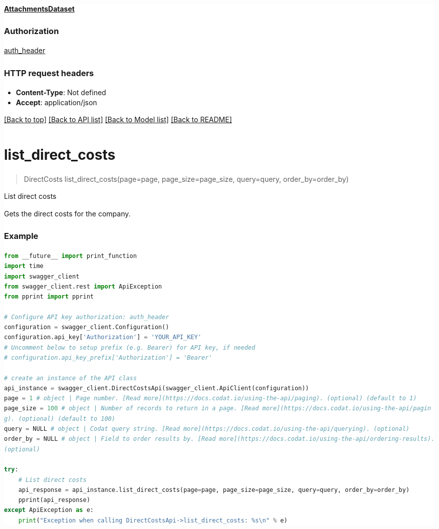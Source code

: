[**AttachmentsDataset**](AttachmentsDataset.md)

### Authorization

[auth_header](../README.md#auth_header)

### HTTP request headers

 - **Content-Type**: Not defined
 - **Accept**: application/json

[[Back to top]](#) [[Back to API list]](../README.md#documentation-for-api-endpoints) [[Back to Model list]](../README.md#documentation-for-models) [[Back to README]](../README.md)

# **list_direct_costs**
> DirectCosts list_direct_costs(page=page, page_size=page_size, query=query, order_by=order_by)

List direct costs

Gets the direct costs for the company.

### Example
```python
from __future__ import print_function
import time
import swagger_client
from swagger_client.rest import ApiException
from pprint import pprint

# Configure API key authorization: auth_header
configuration = swagger_client.Configuration()
configuration.api_key['Authorization'] = 'YOUR_API_KEY'
# Uncomment below to setup prefix (e.g. Bearer) for API key, if needed
# configuration.api_key_prefix['Authorization'] = 'Bearer'

# create an instance of the API class
api_instance = swagger_client.DirectCostsApi(swagger_client.ApiClient(configuration))
page = 1 # object | Page number. [Read more](https://docs.codat.io/using-the-api/paging). (optional) (default to 1)
page_size = 100 # object | Number of records to return in a page. [Read more](https://docs.codat.io/using-the-api/paging). (optional) (default to 100)
query = NULL # object | Codat query string. [Read more](https://docs.codat.io/using-the-api/querying). (optional)
order_by = NULL # object | Field to order results by. [Read more](https://docs.codat.io/using-the-api/ordering-results). (optional)

try:
    # List direct costs
    api_response = api_instance.list_direct_costs(page=page, page_size=page_size, query=query, order_by=order_by)
    pprint(api_response)
except ApiException as e:
    print("Exception when calling DirectCostsApi->list_direct_costs: %s\n" % e)
```
